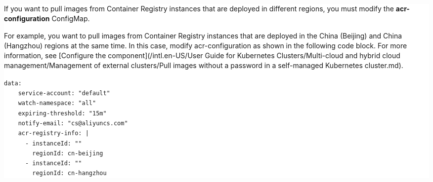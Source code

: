If you want to pull images from Container Registry instances that are deployed in different regions, you must modify the **acr-configuration** ConfigMap.

For example, you want to pull images from Container Registry instances that are deployed in the China \(Beijing\) and China \(Hangzhou\) regions at the same time. In this case, modify acr-configuration as shown in the following code block. For more information, see [Configure the component](/intl.en-US/User Guide for Kubernetes Clusters/Multi-cloud and hybrid cloud management/Management of external clusters/Pull images without a password in a self-managed Kubernetes cluster.md).

```
data:
    service-account: "default"
    watch-namespace: "all"
    expiring-threshold: "15m"
    notify-email: "cs@aliyuncs.com"
    acr-registry-info: |
      - instanceId: ""
        regionId: cn-beijing
      - instanceId: ""
        regionId: cn-hangzhou            
```

